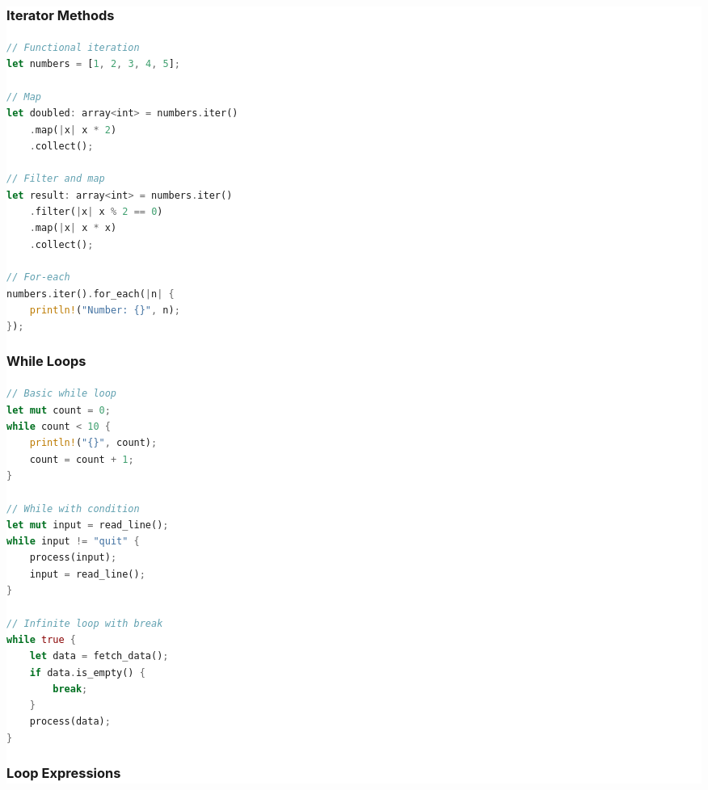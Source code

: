 ### Iterator Methods

```rust
// Functional iteration
let numbers = [1, 2, 3, 4, 5];

// Map
let doubled: array<int> = numbers.iter()
    .map(|x| x * 2)
    .collect();

// Filter and map
let result: array<int> = numbers.iter()
    .filter(|x| x % 2 == 0)
    .map(|x| x * x)
    .collect();

// For-each
numbers.iter().for_each(|n| {
    println!("Number: {}", n);
});
```

### While Loops

```rust
// Basic while loop
let mut count = 0;
while count < 10 {
    println!("{}", count);
    count = count + 1;
}

// While with condition
let mut input = read_line();
while input != "quit" {
    process(input);
    input = read_line();
}

// Infinite loop with break
while true {
    let data = fetch_data();
    if data.is_empty() {
        break;
    }
    process(data);
}
```

### Loop Expressions
